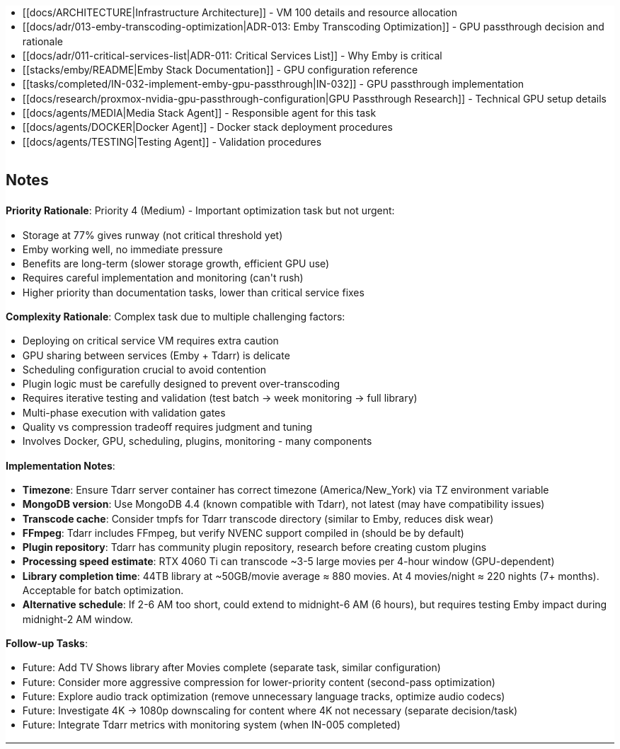 - [[docs/ARCHITECTURE|Infrastructure Architecture]] - VM 100 details and resource allocation
- [[docs/adr/013-emby-transcoding-optimization|ADR-013: Emby Transcoding Optimization]] - GPU passthrough decision and rationale
- [[docs/adr/011-critical-services-list|ADR-011: Critical Services List]] - Why Emby is critical
- [[stacks/emby/README|Emby Stack Documentation]] - GPU configuration reference
- [[tasks/completed/IN-032-implement-emby-gpu-passthrough|IN-032]] - GPU passthrough implementation
- [[docs/research/proxmox-nvidia-gpu-passthrough-configuration|GPU Passthrough Research]] - Technical GPU setup details
- [[docs/agents/MEDIA|Media Stack Agent]] - Responsible agent for this task
- [[docs/agents/DOCKER|Docker Agent]] - Docker stack deployment procedures
- [[docs/agents/TESTING|Testing Agent]] - Validation procedures

## Notes

**Priority Rationale**:
Priority 4 (Medium) - Important optimization task but not urgent:
- Storage at 77% gives runway (not critical threshold yet)
- Emby working well, no immediate pressure
- Benefits are long-term (slower storage growth, efficient GPU use)
- Requires careful implementation and monitoring (can't rush)
- Higher priority than documentation tasks, lower than critical service fixes

**Complexity Rationale**:
Complex task due to multiple challenging factors:
- Deploying on critical service VM requires extra caution
- GPU sharing between services (Emby + Tdarr) is delicate
- Scheduling configuration crucial to avoid contention
- Plugin logic must be carefully designed to prevent over-transcoding
- Requires iterative testing and validation (test batch → week monitoring → full library)
- Multi-phase execution with validation gates
- Quality vs compression tradeoff requires judgment and tuning
- Involves Docker, GPU, scheduling, plugins, monitoring - many components

**Implementation Notes**:
- **Timezone**: Ensure Tdarr server container has correct timezone (America/New_York) via TZ environment variable
- **MongoDB version**: Use MongoDB 4.4 (known compatible with Tdarr), not latest (may have compatibility issues)
- **Transcode cache**: Consider tmpfs for Tdarr transcode directory (similar to Emby, reduces disk wear)
- **FFmpeg**: Tdarr includes FFmpeg, but verify NVENC support compiled in (should be by default)
- **Plugin repository**: Tdarr has community plugin repository, research before creating custom plugins
- **Processing speed estimate**: RTX 4060 Ti can transcode ~3-5 large movies per 4-hour window (GPU-dependent)
- **Library completion time**: 44TB library at ~50GB/movie average ≈ 880 movies. At 4 movies/night ≈ 220 nights (7+ months). Acceptable for batch optimization.
- **Alternative schedule**: If 2-6 AM too short, could extend to midnight-6 AM (6 hours), but requires testing Emby impact during midnight-2 AM window.

**Follow-up Tasks**:
- Future: Add TV Shows library after Movies complete (separate task, similar configuration)
- Future: Consider more aggressive compression for lower-priority content (second-pass optimization)
- Future: Explore audio track optimization (remove unnecessary language tracks, optimize audio codecs)
- Future: Investigate 4K → 1080p downscaling for content where 4K not necessary (separate decision/task)
- Future: Integrate Tdarr metrics with monitoring system (when IN-005 completed)

---